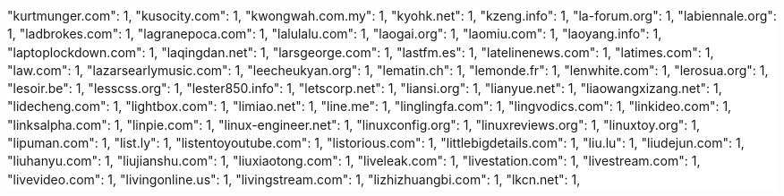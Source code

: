   "kurtmunger.com": 1, 
  "kusocity.com": 1, 
  "kwongwah.com.my": 1, 
  "kyohk.net": 1, 
  "kzeng.info": 1, 
  "la-forum.org": 1, 
  "labiennale.org": 1, 
  "ladbrokes.com": 1, 
  "lagranepoca.com": 1, 
  "lalulalu.com": 1, 
  "laogai.org": 1, 
  "laomiu.com": 1, 
  "laoyang.info": 1, 
  "laptoplockdown.com": 1, 
  "laqingdan.net": 1, 
  "larsgeorge.com": 1, 
  "lastfm.es": 1, 
  "latelinenews.com": 1, 
  "latimes.com": 1, 
  "law.com": 1, 
  "lazarsearlymusic.com": 1, 
  "leecheukyan.org": 1, 
  "lematin.ch": 1, 
  "lemonde.fr": 1, 
  "lenwhite.com": 1, 
  "lerosua.org": 1, 
  "lesoir.be": 1, 
  "lesscss.org": 1, 
  "lester850.info": 1, 
  "letscorp.net": 1, 
  "liansi.org": 1, 
  "lianyue.net": 1, 
  "liaowangxizang.net": 1, 
  "lidecheng.com": 1, 
  "lightbox.com": 1, 
  "limiao.net": 1, 
  "line.me": 1, 
  "linglingfa.com": 1, 
  "lingvodics.com": 1, 
  "linkideo.com": 1, 
  "linksalpha.com": 1, 
  "linpie.com": 1, 
  "linux-engineer.net": 1, 
  "linuxconfig.org": 1, 
  "linuxreviews.org": 1, 
  "linuxtoy.org": 1, 
  "lipuman.com": 1, 
  "list.ly": 1, 
  "listentoyoutube.com": 1, 
  "listorious.com": 1, 
  "littlebigdetails.com": 1, 
  "liu.lu": 1, 
  "liudejun.com": 1, 
  "liuhanyu.com": 1, 
  "liujianshu.com": 1, 
  "liuxiaotong.com": 1, 
  "liveleak.com": 1, 
  "livestation.com": 1, 
  "livestream.com": 1, 
  "livevideo.com": 1, 
  "livingonline.us": 1, 
  "livingstream.com": 1, 
  "lizhizhuangbi.com": 1, 
  "lkcn.net": 1, 